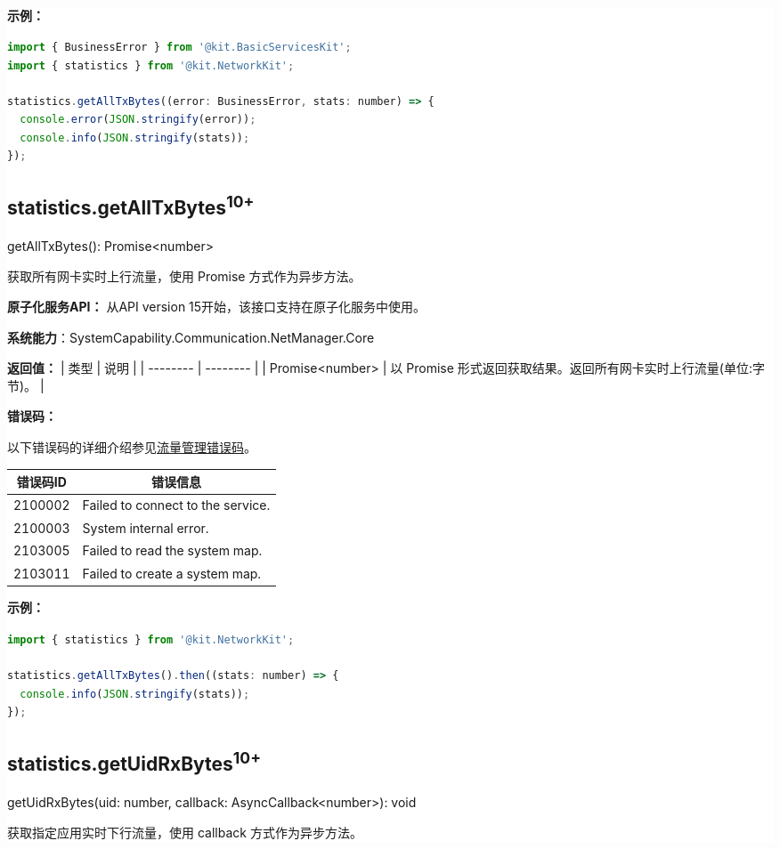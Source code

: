 **示例：**

```js
import { BusinessError } from '@kit.BasicServicesKit';
import { statistics } from '@kit.NetworkKit';

statistics.getAllTxBytes((error: BusinessError, stats: number) => {
  console.error(JSON.stringify(error));
  console.info(JSON.stringify(stats));
});
```

## statistics.getAllTxBytes<sup>10+</sup>

getAllTxBytes(): Promise\<number>

获取所有网卡实时上行流量，使用 Promise 方式作为异步方法。

**原子化服务API：** 从API version 15开始，该接口支持在原子化服务中使用。

**系统能力**：SystemCapability.Communication.NetManager.Core

**返回值：**
| 类型 | 说明 |
| -------- | -------- |
| Promise\<number> | 以 Promise 形式返回获取结果。返回所有网卡实时上行流量(单位:字节)。 |

**错误码：**

以下错误码的详细介绍参见[流量管理错误码](errorcode-net-statistics.md)。

| 错误码ID | 错误信息                                     |
| --------- | -------------------------------------------- |
| 2100002   | Failed to connect to the service.            |
| 2100003   | System internal error.                       |
| 2103005   | Failed to read the system map.               |
| 2103011   | Failed to create a system map.               |

**示例：**

```js
import { statistics } from '@kit.NetworkKit';

statistics.getAllTxBytes().then((stats: number) => {
  console.info(JSON.stringify(stats));
});
```

## statistics.getUidRxBytes<sup>10+</sup>

getUidRxBytes(uid: number, callback: AsyncCallback\<number>): void

获取指定应用实时下行流量，使用 callback 方式作为异步方法。
